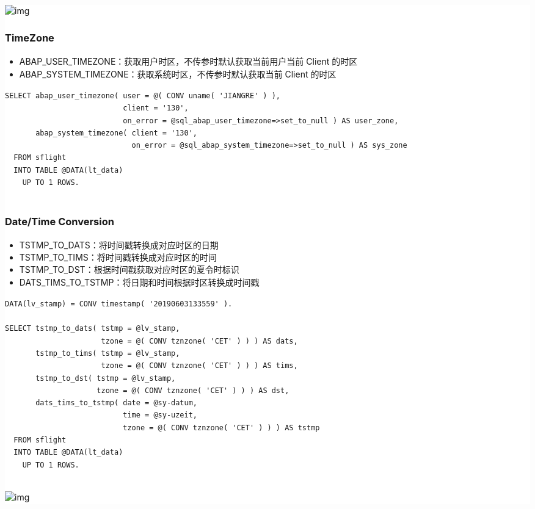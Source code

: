 ![img](http://claudpic.oss-cn-hangzhou.aliyuncs.com/img/20210714094309697.png)



### TimeZone

- ABAP_USER_TIMEZONE：获取用户时区，不传参时默认获取当前用户当前 Client 的时区
- ABAP_SYSTEM_TIMEZONE：获取系统时区，不传参时默认获取当前 Client 的时区

~~~ABAP
SELECT abap_user_timezone( user = @( CONV uname( 'JIANGRE' ) ),
                           client = '130',
                           on_error = @sql_abap_user_timezone=>set_to_null ) AS user_zone,
       abap_system_timezone( client = '130',
                             on_error = @sql_abap_system_timezone=>set_to_null ) AS sys_zone
  FROM sflight
  INTO TABLE @DATA(lt_data)
    UP TO 1 ROWS. 


~~~



### **Date/Time Conversion**

- TSTMP_TO_DATS：将时间戳转换成对应时区的日期
- TSTMP_TO_TIMS：将时间戳转换成对应时区的时间
- TSTMP_TO_DST：根据时间戳获取对应时区的夏令时标识
- DATS_TIMS_TO_TSTMP：将日期和时间根据时区转换成时间戳

~~~
DATA(lv_stamp) = CONV timestamp( '20190603133559' ).

SELECT tstmp_to_dats( tstmp = @lv_stamp,
                      tzone = @( CONV tznzone( 'CET' ) ) ) AS dats,
       tstmp_to_tims( tstmp = @lv_stamp,
                      tzone = @( CONV tznzone( 'CET' ) ) ) AS tims,
       tstmp_to_dst( tstmp = @lv_stamp,
                     tzone = @( CONV tznzone( 'CET' ) ) ) AS dst,
       dats_tims_to_tstmp( date = @sy-datum,
                           time = @sy-uzeit,
                           tzone = @( CONV tznzone( 'CET' ) ) ) AS tstmp
  FROM sflight
  INTO TABLE @DATA(lt_data)
    UP TO 1 ROWS. 


~~~

![img](http://claudpic.oss-cn-hangzhou.aliyuncs.com/img/20210714094428372.png)




